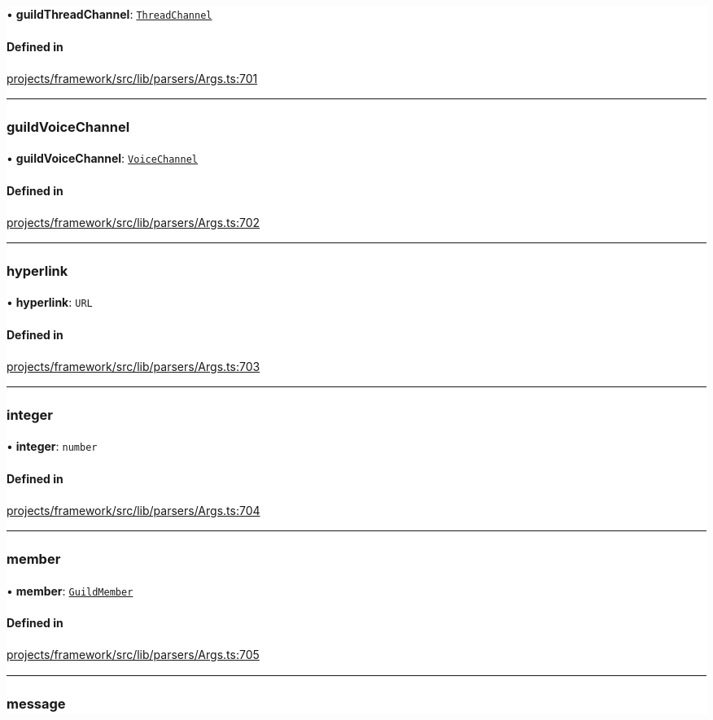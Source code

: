 • **guildThreadChannel**: [`ThreadChannel`](https://discord.js.org/#/docs/main/stable/class/ThreadChannel)

#### Defined in

[projects/framework/src/lib/parsers/Args.ts:701](https://github.com/sapphiredev/framework/blob/5a4898f6/src/lib/parsers/Args.ts#L701)

___

### guildVoiceChannel

• **guildVoiceChannel**: [`VoiceChannel`](https://discord.js.org/#/docs/main/stable/class/VoiceChannel)

#### Defined in

[projects/framework/src/lib/parsers/Args.ts:702](https://github.com/sapphiredev/framework/blob/5a4898f6/src/lib/parsers/Args.ts#L702)

___

### hyperlink

• **hyperlink**: `URL`

#### Defined in

[projects/framework/src/lib/parsers/Args.ts:703](https://github.com/sapphiredev/framework/blob/5a4898f6/src/lib/parsers/Args.ts#L703)

___

### integer

• **integer**: `number`

#### Defined in

[projects/framework/src/lib/parsers/Args.ts:704](https://github.com/sapphiredev/framework/blob/5a4898f6/src/lib/parsers/Args.ts#L704)

___

### member

• **member**: [`GuildMember`](https://discord.js.org/#/docs/main/stable/class/GuildMember)

#### Defined in

[projects/framework/src/lib/parsers/Args.ts:705](https://github.com/sapphiredev/framework/blob/5a4898f6/src/lib/parsers/Args.ts#L705)

___

### message
